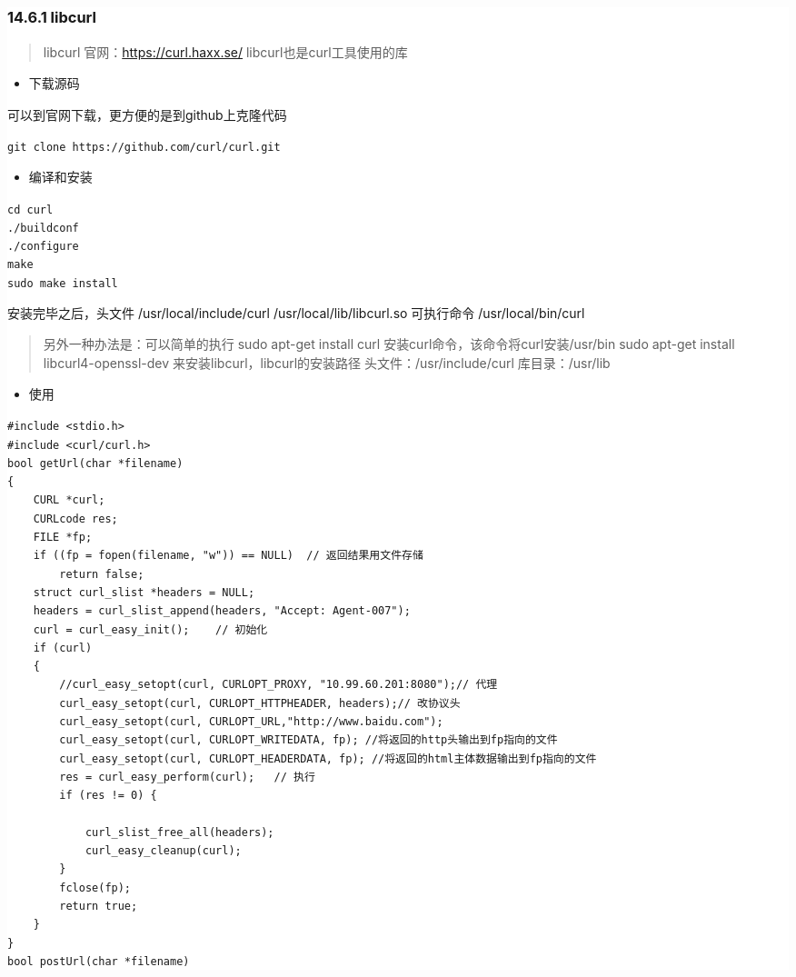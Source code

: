 ### 14.6.1 libcurl
> libcurl 官网：https://curl.haxx.se/
libcurl也是curl工具使用的库

- 下载源码

可以到官网下载，更方便的是到github上克隆代码
```
git clone https://github.com/curl/curl.git
```

- 编译和安装

```
cd curl
./buildconf
./configure
make
sudo make install
```
安装完毕之后，头文件
/usr/local/include/curl
/usr/local/lib/libcurl.so
可执行命令
/usr/local/bin/curl

> 另外一种办法是：可以简单的执行
sudo apt-get install curl
安装curl命令，该命令将curl安装/usr/bin
sudo apt-get install libcurl4-openssl-dev
>来安装libcurl，libcurl的安装路径
头文件：/usr/include/curl
库目录：/usr/lib


- 使用
```
#include <stdio.h>
#include <curl/curl.h>
bool getUrl(char *filename)
{
    CURL *curl;
    CURLcode res;
    FILE *fp;
    if ((fp = fopen(filename, "w")) == NULL)  // 返回结果用文件存储
        return false;
    struct curl_slist *headers = NULL;
    headers = curl_slist_append(headers, "Accept: Agent-007");
    curl = curl_easy_init();    // 初始化
    if (curl)
    {
        //curl_easy_setopt(curl, CURLOPT_PROXY, "10.99.60.201:8080");// 代理
        curl_easy_setopt(curl, CURLOPT_HTTPHEADER, headers);// 改协议头
        curl_easy_setopt(curl, CURLOPT_URL,"http://www.baidu.com");
        curl_easy_setopt(curl, CURLOPT_WRITEDATA, fp); //将返回的http头输出到fp指向的文件
        curl_easy_setopt(curl, CURLOPT_HEADERDATA, fp); //将返回的html主体数据输出到fp指向的文件
        res = curl_easy_perform(curl);   // 执行
        if (res != 0) {

            curl_slist_free_all(headers);
            curl_easy_cleanup(curl);
        }
        fclose(fp);
        return true;
    }
}
bool postUrl(char *filename)
```